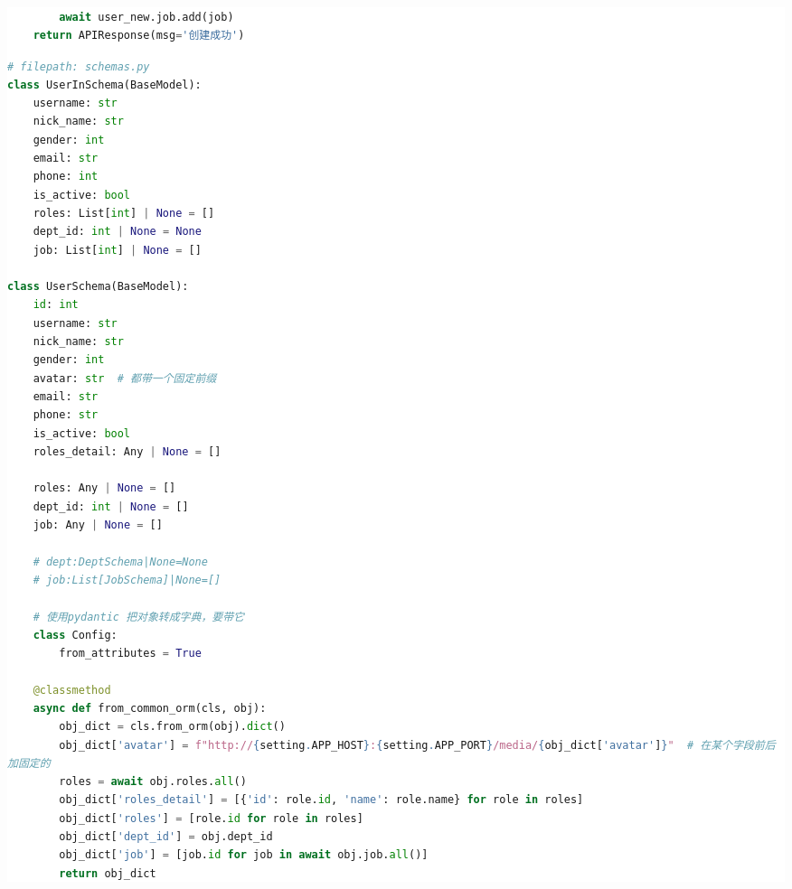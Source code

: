 ```python
        await user_new.job.add(job)
    return APIResponse(msg='创建成功')
```

```python
# filepath: schemas.py
class UserInSchema(BaseModel):
    username: str
    nick_name: str
    gender: int
    email: str
    phone: int
    is_active: bool
    roles: List[int] | None = []
    dept_id: int | None = None
    job: List[int] | None = []

class UserSchema(BaseModel):
    id: int
    username: str
    nick_name: str
    gender: int
    avatar: str  # 都带一个固定前缀
    email: str
    phone: str
    is_active: bool
    roles_detail: Any | None = []

    roles: Any | None = []
    dept_id: int | None = []
    job: Any | None = []

    # dept:DeptSchema|None=None
    # job:List[JobSchema]|None=[]

    # 使用pydantic 把对象转成字典，要带它
    class Config:
        from_attributes = True

    @classmethod
    async def from_common_orm(cls, obj):
        obj_dict = cls.from_orm(obj).dict()
        obj_dict['avatar'] = f"http://{setting.APP_HOST}:{setting.APP_PORT}/media/{obj_dict['avatar']}"  # 在某个字段前后加固定的
        roles = await obj.roles.all()
        obj_dict['roles_detail'] = [{'id': role.id, 'name': role.name} for role in roles]
        obj_dict['roles'] = [role.id for role in roles]
        obj_dict['dept_id'] = obj.dept_id
        obj_dict['job'] = [job.id for job in await obj.job.all()]
        return obj_dict
```
